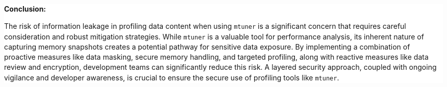 **Conclusion:**

The risk of information leakage in profiling data content when using `mtuner` is a significant concern that requires careful consideration and robust mitigation strategies. While `mtuner` is a valuable tool for performance analysis, its inherent nature of capturing memory snapshots creates a potential pathway for sensitive data exposure. By implementing a combination of proactive measures like data masking, secure memory handling, and targeted profiling, along with reactive measures like data review and encryption, development teams can significantly reduce this risk. A layered security approach, coupled with ongoing vigilance and developer awareness, is crucial to ensure the secure use of profiling tools like `mtuner`.